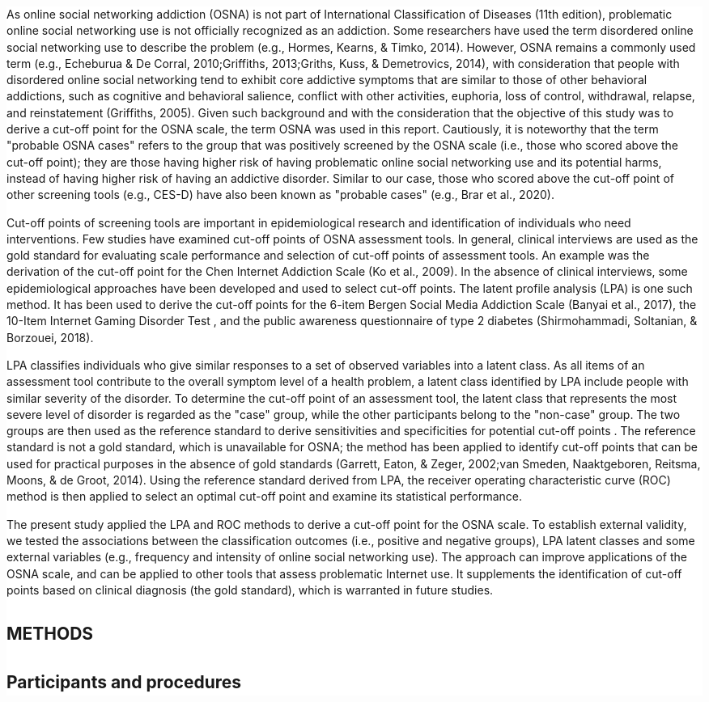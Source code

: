 As online social networking addiction (OSNA) is not part of International Classification of Diseases (11th edition), problematic online social networking use is not officially recognized as an addiction. Some researchers have used the term disordered online social networking use to describe the problem (e.g., Hormes, Kearns, & Timko, 2014). However, OSNA remains a commonly used term (e.g., Echeburua & De Corral, 2010;Griffiths, 2013;Griths, Kuss, & Demetrovics, 2014), with consideration that people with disordered online social networking tend to exhibit core addictive symptoms that are similar to those of other behavioral addictions, such as cognitive and behavioral salience, conflict with other activities, euphoria, loss of control, withdrawal, relapse, and reinstatement (Griffiths, 2005). Given such background and with the consideration that the objective of this study was to derive a cut-off point for the OSNA scale, the term OSNA was used in this report. Cautiously, it is noteworthy that the term "probable OSNA cases" refers to the group that was positively screened by the OSNA scale (i.e., those who scored above the cut-off point); they are those having higher risk of having problematic online social networking use and its potential harms, instead of having higher risk of having an addictive disorder. Similar to our case, those who scored above the cut-off point of other screening tools (e.g., CES-D) have also been known as "probable cases" (e.g., Brar et al., 2020).

Cut-off points of screening tools are important in epidemiological research and identification of individuals who need interventions. Few studies have examined cut-off points of OSNA assessment tools. In general, clinical interviews are used as the gold standard for evaluating scale performance and selection of cut-off points of assessment tools. An example was the derivation of the cut-off point for the Chen Internet Addiction Scale (Ko et al., 2009). In the absence of clinical interviews, some epidemiological approaches have been developed and used to select cut-off points. The latent profile analysis (LPA) is one such method. It has been used to derive the cut-off points for the 6-item Bergen Social Media Addiction Scale (Banyai et al., 2017), the 10-Item Internet Gaming Disorder Test , and the public awareness questionnaire of type 2 diabetes (Shirmohammadi, Soltanian, & Borzouei, 2018).

LPA classifies individuals who give similar responses to a set of observed variables into a latent class. As all items of an assessment tool contribute to the overall symptom level of a health problem, a latent class identified by LPA include people with similar severity of the disorder. To determine the cut-off point of an assessment tool, the latent class that represents the most severe level of disorder is regarded as the "case" group, while the other participants belong to the "non-case" group. The two groups are then used as the reference standard to derive sensitivities and specificities for potential cut-off points . The reference standard is not a gold standard, which is unavailable for OSNA; the method has been applied to identify cut-off points that can be used for practical purposes in the absence of gold standards (Garrett, Eaton, & Zeger, 2002;van Smeden, Naaktgeboren, Reitsma, Moons, & de Groot, 2014). Using the reference standard derived from LPA, the receiver operating characteristic curve (ROC) method is then applied to select an optimal cut-off point and examine its statistical performance.

The present study applied the LPA and ROC methods to derive a cut-off point for the OSNA scale. To establish external validity, we tested the associations between the classification outcomes (i.e., positive and negative groups), LPA latent classes and some external variables (e.g., frequency and intensity of online social networking use). The approach can improve applications of the OSNA scale, and can be applied to other tools that assess problematic Internet use. It supplements the identification of cut-off points based on clinical diagnosis (the gold standard), which is warranted in future studies.


## METHODS


## Participants and procedures
